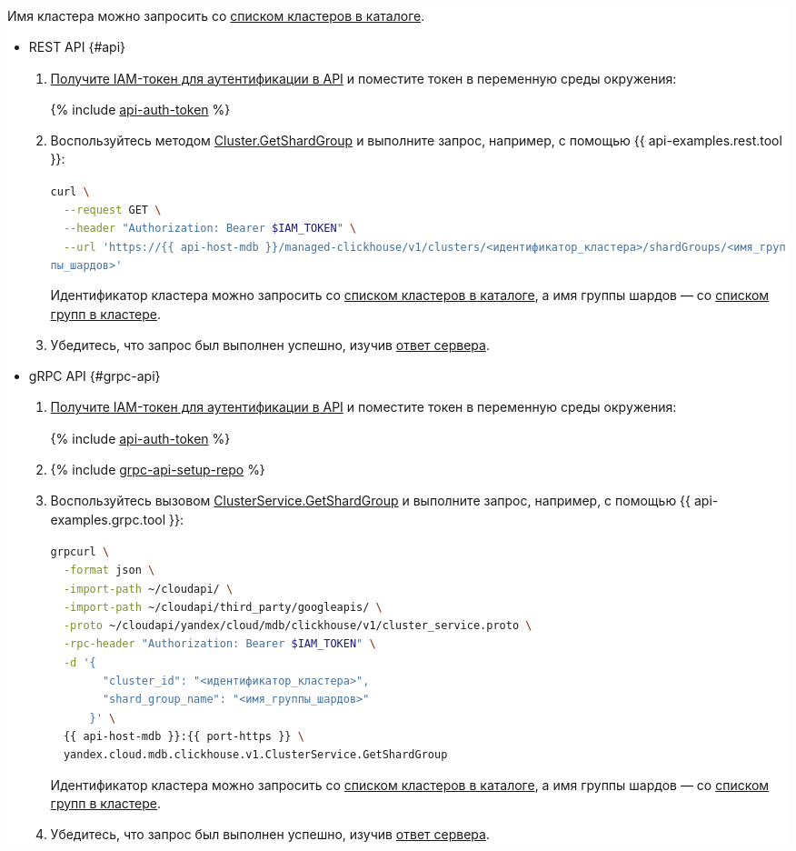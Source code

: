   Имя кластера можно запросить со [списком кластеров в каталоге](cluster-list.md#list-clusters).

- REST API {#api}

  1. [Получите IAM-токен для аутентификации в API](../api-ref/authentication.md) и поместите токен в переменную среды окружения:

     {% include [api-auth-token](../../_includes/mdb/api-auth-token.md) %}

  1. Воспользуйтесь методом [Cluster.GetShardGroup](../api-ref/Cluster/getShardGroup.md) и выполните запрос, например, с помощью {{ api-examples.rest.tool }}:

     ```bash
     curl \
       --request GET \
       --header "Authorization: Bearer $IAM_TOKEN" \
       --url 'https://{{ api-host-mdb }}/managed-clickhouse/v1/clusters/<идентификатор_кластера>/shardGroups/<имя_группы_шардов>'
     ```

     Идентификатор кластера можно запросить со [списком кластеров в каталоге](cluster-list.md#list-clusters), а имя группы шардов — со [списком групп в кластере](#list-shard-groups).

  1. Убедитесь, что запрос был выполнен успешно, изучив [ответ сервера](../api-ref/Cluster/getShardGroup.md#yandex.cloud.mdb.clickhouse.v1.ShardGroup).

- gRPC API {#grpc-api}

  1. [Получите IAM-токен для аутентификации в API](../api-ref/authentication.md) и поместите токен в переменную среды окружения:

     {% include [api-auth-token](../../_includes/mdb/api-auth-token.md) %}

  1. {% include [grpc-api-setup-repo](../../_includes/mdb/grpc-api-setup-repo.md) %}
  1. Воспользуйтесь вызовом [ClusterService.GetShardGroup](../api-ref/grpc/Cluster/getShardGroup.md) и выполните запрос, например, с помощью {{ api-examples.grpc.tool }}:

     ```bash
     grpcurl \
       -format json \
       -import-path ~/cloudapi/ \
       -import-path ~/cloudapi/third_party/googleapis/ \
       -proto ~/cloudapi/yandex/cloud/mdb/clickhouse/v1/cluster_service.proto \
       -rpc-header "Authorization: Bearer $IAM_TOKEN" \
       -d '{
             "cluster_id": "<идентификатор_кластера>",
             "shard_group_name": "<имя_группы_шардов>"
           }' \
       {{ api-host-mdb }}:{{ port-https }} \
       yandex.cloud.mdb.clickhouse.v1.ClusterService.GetShardGroup
     ```

     Идентификатор кластера можно запросить со [списком кластеров в каталоге](cluster-list.md#list-clusters), а имя группы шардов — со [списком групп в кластере](#list-shard-groups).

  1. Убедитесь, что запрос был выполнен успешно, изучив [ответ сервера](../api-ref/grpc/Cluster/getShardGroup.md#yandex.cloud.mdb.clickhouse.v1.ShardGroup).

